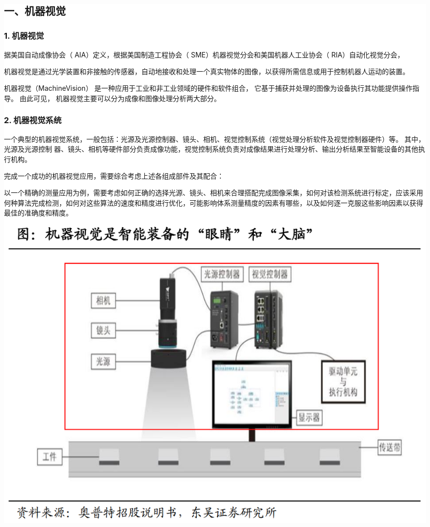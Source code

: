 





## 一、机器视觉

### 1. 机器视觉

据美国自动成像协会（ AIA）定义，根据美国制造工程协会（ SME）机器视觉分会和美国机器人工业协会（ RIA）自动化视觉分会，

机器视觉是通过光学装置和非接触的传感器，自动地接收和处理一个真实物体的图像，以获得所需信息或用于控制机器人运动的装置。  

机器视觉（MachineVision） 是一种应用于工业和非工业领域的硬件和软件组合， 它基于捕获并处理的图像为设备执行其功能提供操作指导。 由此可见， 机器视觉主要可以分为成像和图像处理分析两大部分。


### 2. 机器视觉系统  

一个典型的机器视觉系统，一般包括：光源及光源控制器、镜头、相机、视觉控制系统（视觉处理分析软件及视觉控制器硬件）等。 其中，光源及光源控制
器、镜头、相机等硬件部分负责成像功能，视觉控制系统负责对成像结果进行处理分析、输出分析结果至智能设备的其他执行机构。

完成一个成功的机器视觉应用，需要综合考虑上述各组成部件及其配合：

以一个精确的测量应用为例，需要考虑如何正确的选择光源、镜头、相机来合理搭配完成图像采集，如何对该检测系统进行标定，应该采用何种算法完成检测，如何对这些算法的速度和精度进行优化，可能影响体系测量精度的因素有哪些，以及如何逐一克服这些影响因素以获得最佳的准确度和精度。  



![image-20211005121941812](机器视觉(20211005).assets/image-20211005121941812.png)
